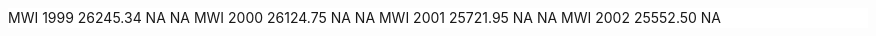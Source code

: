 <td style="text-align:left;">
MWI
</td>
<td style="text-align:right;">
1999
</td>
<td style="text-align:right;">
26245.34
</td>
<td style="text-align:right;">
NA
</td>
<td style="text-align:right;">
NA
</td>
</tr>
<tr>
<td style="text-align:left;">
MWI
</td>
<td style="text-align:right;">
2000
</td>
<td style="text-align:right;">
26124.75
</td>
<td style="text-align:right;">
NA
</td>
<td style="text-align:right;">
NA
</td>
</tr>
<tr>
<td style="text-align:left;">
MWI
</td>
<td style="text-align:right;">
2001
</td>
<td style="text-align:right;">
25721.95
</td>
<td style="text-align:right;">
NA
</td>
<td style="text-align:right;">
NA
</td>
</tr>
<tr>
<td style="text-align:left;">
MWI
</td>
<td style="text-align:right;">
2002
</td>
<td style="text-align:right;">
25552.50
</td>
<td style="text-align:right;">
NA
</td>
<td style="text-align:right;">